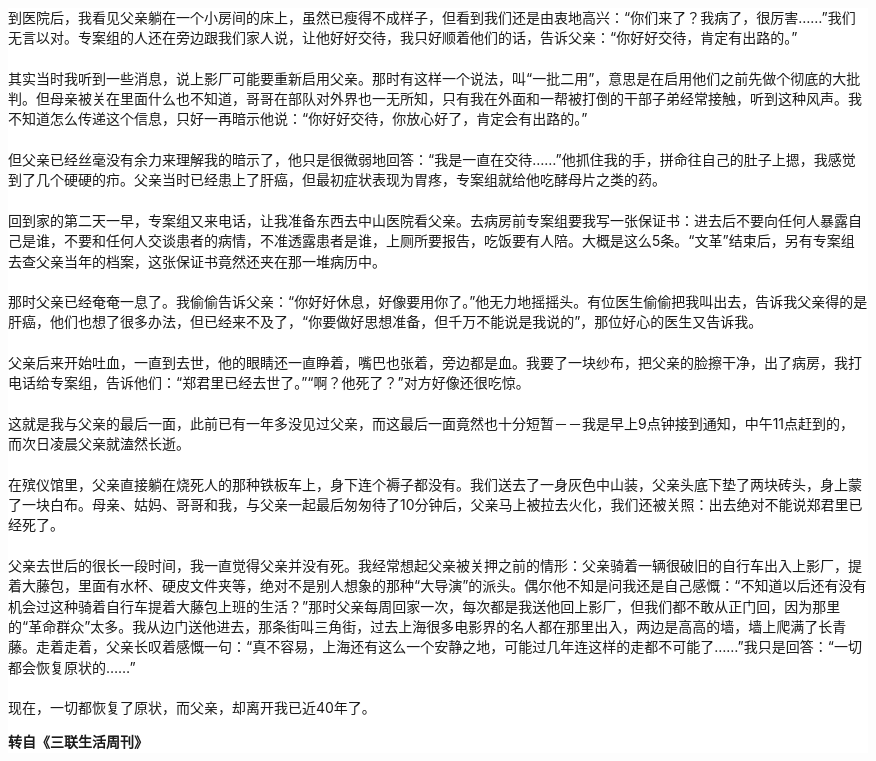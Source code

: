   到医院后，我看见父亲躺在一个小房间的床上，虽然已瘦得不成样子，但看到我们还是由衷地高兴：“你们来了？我病了，很厉害……”我们无言以对。专案组的人还在旁边跟我们家人说，让他好好交待，我只好顺着他们的话，告诉父亲：“你好好交待，肯定有出路的。”
  <br/>
  <br/>
  其实当时我听到一些消息，说上影厂可能要重新启用父亲。那时有这样一个说法，叫“一批二用”，意思是在启用他们之前先做个彻底的大批判。但母亲被关在里面什么也不知道，哥哥在部队对外界也一无所知，只有我在外面和一帮被打倒的干部子弟经常接触，听到这种风声。我不知道怎么传递这个信息，只好一再暗示他说：“你好好交待，你放心好了，肯定会有出路的。”
  <br/>
  <br/>
  但父亲已经丝毫没有余力来理解我的暗示了，他只是很微弱地回答：“我是一直在交待……”他抓住我的手，拼命往自己的肚子上摁，我感觉到了几个硬硬的疖。父亲当时已经患上了肝癌，但最初症状表现为胃疼，专案组就给他吃酵母片之类的药。
  <br/>
  <br/>
  回到家的第二天一早，专案组又来电话，让我准备东西去中山医院看父亲。去病房前专案组要我写一张保证书：进去后不要向任何人暴露自己是谁，不要和任何人交谈患者的病情，不准透露患者是谁，上厕所要报告，吃饭要有人陪。大概是这么5条。“文革”结束后，另有专案组去查父亲当年的档案，这张保证书竟然还夹在那一堆病历中。
  <br/>
  <br/>
  那时父亲已经奄奄一息了。我偷偷告诉父亲：“你好好休息，好像要用你了。”他无力地摇摇头。有位医生偷偷把我叫出去，告诉我父亲得的是肝癌，他们也想了很多办法，但已经来不及了，“你要做好思想准备，但千万不能说是我说的”，那位好心的医生又告诉我。
  <br/>
  <br/>
  父亲后来开始吐血，一直到去世，他的眼睛还一直睁着，嘴巴也张着，旁边都是血。我要了一块纱布，把父亲的脸擦干净，出了病房，我打电话给专案组，告诉他们：“郑君里已经去世了。”“啊？他死了？”对方好像还很吃惊。
  <br/>
  <br/>
  这就是我与父亲的最后一面，此前已有一年多没见过父亲，而这最后一面竟然也十分短暂－－我是早上9点钟接到通知，中午11点赶到的，而次日凌晨父亲就溘然长逝。
  <br/>
  <br/>
  在殡仪馆里，父亲直接躺在烧死人的那种铁板车上，身下连个褥子都没有。我们送去了一身灰色中山装，父亲头底下垫了两块砖头，身上蒙了一块白布。母亲、姑妈、哥哥和我，与父亲一起最后匆匆待了10分钟后，父亲马上被拉去火化，我们还被关照：出去绝对不能说郑君里已经死了。
  <br/>
  <br/>
  父亲去世后的很长一段时间，我一直觉得父亲并没有死。我经常想起父亲被关押之前的情形：父亲骑着一辆很破旧的自行车出入上影厂，提着大藤包，里面有水杯、硬皮文件夹等，绝对不是别人想象的那种“大导演”的派头。偶尔他不知是问我还是自己感慨：“不知道以后还有没有机会过这种骑着自行车提着大藤包上班的生活？”那时父亲每周回家一次，每次都是我送他回上影厂，但我们都不敢从正门回，因为那里的“革命群众”太多。我从边门送他进去，那条街叫三角街，过去上海很多电影界的名人都在那里出入，两边是高高的墙，墙上爬满了长青藤。走着走着，父亲长叹着感慨一句：“真不容易，上海还有这么一个安静之地，可能过几年连这样的走都不可能了……”我只是回答：“一切都会恢复原状的……”
  <br/>
  <br/>
  现在，一切都恢复了原状，而父亲，却离开我已近40年了。
  <br/>
 </p>
 <p>
  <strong>
   转自《三联生活周刊》
  </strong>
 </p>
</div>

